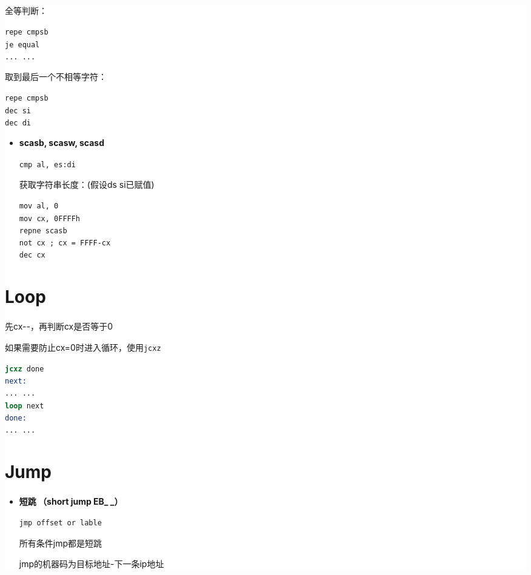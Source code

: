   全等判断：

  ```assembly
  repe cmpsb
  je equal
  ... ...
  ```

  取到最后一个不相等字符：

  ```assembly
  repe cmpsb
  dec si
  dec di
  ```

* **scasb, scasw, scasd**

  ```assembly
  cmp al, es:di
  ```

  获取字符串长度：(假设ds si已赋值)

  ```assembly
  mov al, 0
  mov cx, 0FFFFh
  repne scasb
  not cx ; cx = FFFF-cx
  dec cx
  ```

  

# Loop

先cx--，再判断cx是否等于0

如果需要防止cx=0时进入循环，使用`jcxz`

```asm
jcxz done
next:
... ...
loop next
done:
... ...
```

# Jump

* **短跳 （short jump EB_ _）**

  `jmp offset or lable`

  所有条件jmp都是短跳

  jmp的机器码为目标地址-下一条ip地址
